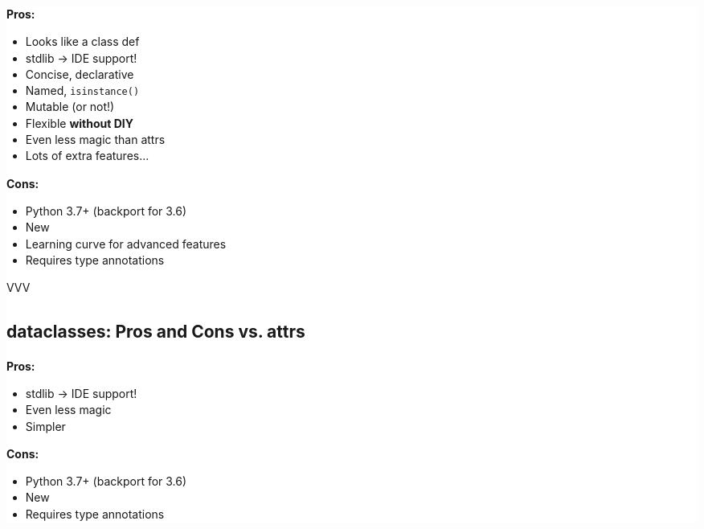 <div class="col-container">

<div class="col">

<p><strong>Pros:</strong></p>
<ul>
<li>Looks like a class def</li>
<li>stdlib → IDE support!</li>
<li>Concise, declarative</li>
<li>Named, <code>isinstance()</code></li>
<li>Mutable (or not!)</li>
<li>Flexible <strong>without DIY</strong></li>
<li>Even less magic than attrs</li>
<li>Lots of extra features...</li>
</ul>

</div>

<div class="col">

<p><strong>Cons:</strong></p>
<ul>
<li>Python 3.7+ (backport for 3.6)</li>
<li>New</li>
<li>Learning curve for advanced features</li>
<li>Requires type annotations</li>
</ul>

</div>

</div>

VVV

## dataclasses: Pros and Cons vs. attrs

<div class="col-container">

<div class="col">

<p><strong>Pros:</strong></p>
<ul>
<li>stdlib → IDE support!</li>
<li>Even less magic</li>
<li>Simpler</li>
</ul>

</div>

<div class="col">

<p><strong>Cons:</strong></p>
<ul>
<li>Python 3.7+ (backport for 3.6)</li>
<li>New</li>
<li>Requires type annotations</li>
</ul>
